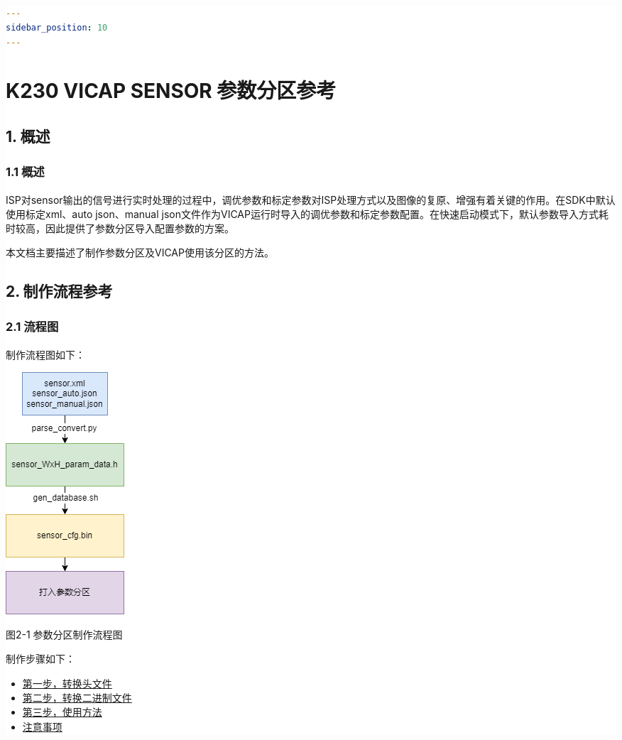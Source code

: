 ```yaml
---
sidebar_position: 10
---
```

# K230 VICAP SENSOR 参数分区参考

## 1. 概述

### 1.1 概述

ISP对sensor输出的信号进行实时处理的过程中，调优参数和标定参数对ISP处理方式以及图像的复原、增强有着关键的作用。在SDK中默认使用标定xml、auto json、manual json文件作为VICAP运行时导入的调优参数和标定参数配置。在快速启动模式下，默认参数导入方式耗时较高，因此提供了参数分区导入配置参数的方案。

本文档主要描述了制作参数分区及VICAP使用该分区的方法。

## 2. 制作流程参考

### 2.1 流程图

制作流程图如下：

![isp param](images/ISP_param.png)

图2-1 参数分区制作流程图

制作步骤如下：

- [第一步，转换头文件](https://www.kendryte.com/k230/zh/dev/01_software/board/mpp/K230_VICAP_SENSOR_参数分区参考.html#id6)
- [第二步，转换二进制文件](https://www.kendryte.com/k230/zh/dev/01_software/board/mpp/K230_VICAP_SENSOR_参数分区参考.html#id7)
- [第三步，使用方法](https://www.kendryte.com/k230/zh/dev/01_software/board/mpp/K230_VICAP_SENSOR_参数分区参考.html#id12)
- [注意事项](https://www.kendryte.com/k230/zh/dev/01_software/board/mpp/K230_VICAP_SENSOR_参数分区参考.html#id13)
